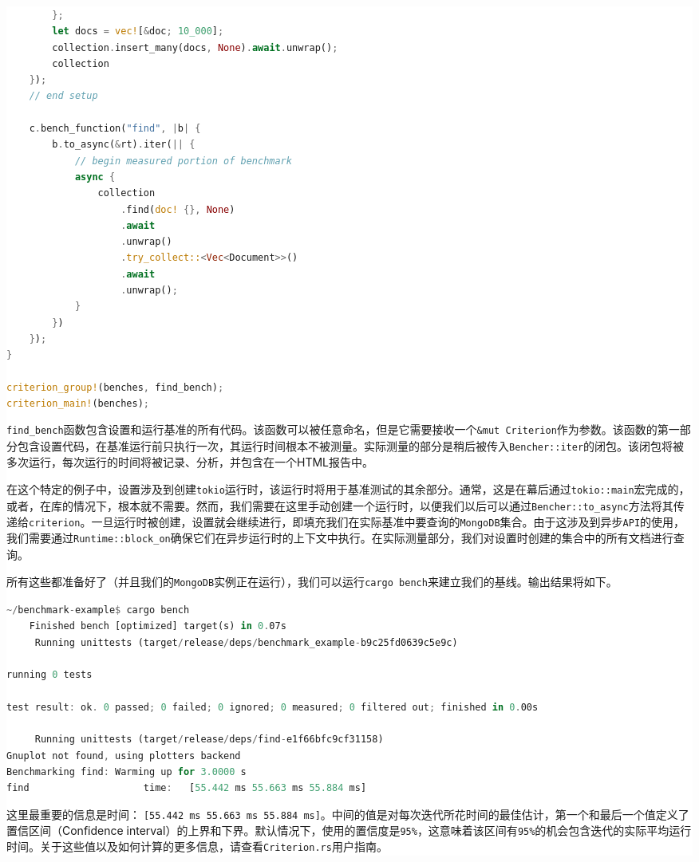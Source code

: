 ```rust
        };
        let docs = vec![&doc; 10_000];
        collection.insert_many(docs, None).await.unwrap();
        collection
    });
    // end setup

    c.bench_function("find", |b| {
        b.to_async(&rt).iter(|| {
            // begin measured portion of benchmark
            async {
                collection
                    .find(doc! {}, None)
                    .await
                    .unwrap()
                    .try_collect::<Vec<Document>>()
                    .await
                    .unwrap();
            }
        })
    });
}

criterion_group!(benches, find_bench);
criterion_main!(benches);
```

`find_bench`函数包含设置和运行基准的所有代码。该函数可以被任意命名，但是它需要接收一个`&mut Criterion`作为参数。该函数的第一部分包含设置代码，在基准运行前只执行一次，其运行时间根本不被测量。实际测量的部分是稍后被传入`Bencher::iter`的闭包。该闭包将被多次运行，每次运行的时间将被记录、分析，并包含在一个HTML报告中。

在这个特定的例子中，设置涉及到创建`tokio`运行时，该运行时将用于基准测试的其余部分。通常，这是在幕后通过`tokio::main`宏完成的，或者，在库的情况下，根本就不需要。然而，我们需要在这里手动创建一个运行时，以便我们以后可以通过`Bencher::to_async`方法将其传递给`criterion`。一旦运行时被创建，设置就会继续进行，即填充我们在实际基准中要查询的`MongoDB`集合。由于这涉及到异步`API`的使用，我们需要通过`Runtime::block_on`确保它们在异步运行时的上下文中执行。在实际测量部分，我们对设置时创建的集合中的所有文档进行查询。

所有这些都准备好了（并且我们的`MongoDB`实例正在运行），我们可以运行`cargo bench`来建立我们的基线。输出结果将如下。

```rust
~/benchmark-example$ cargo bench
    Finished bench [optimized] target(s) in 0.07s
     Running unittests (target/release/deps/benchmark_example-b9c25fd0639c5e9c)

running 0 tests

test result: ok. 0 passed; 0 failed; 0 ignored; 0 measured; 0 filtered out; finished in 0.00s

     Running unittests (target/release/deps/find-e1f66bfc9cf31158)
Gnuplot not found, using plotters backend
Benchmarking find: Warming up for 3.0000 s
find                    time:   [55.442 ms 55.663 ms 55.884 ms]
```

这里最重要的信息是时间： `[55.442 ms 55.663 ms 55.884 ms]`。中间的值是对每次迭代所花时间的最佳估计，第一个和最后一个值定义了置信区间（Confidence interval）的上界和下界。默认情况下，使用的置信度是`95%`，这意味着该区间有`95%`的机会包含迭代的实际平均运行时间。关于这些值以及如何计算的更多信息，请查看`Criterion.rs`用户指南。
